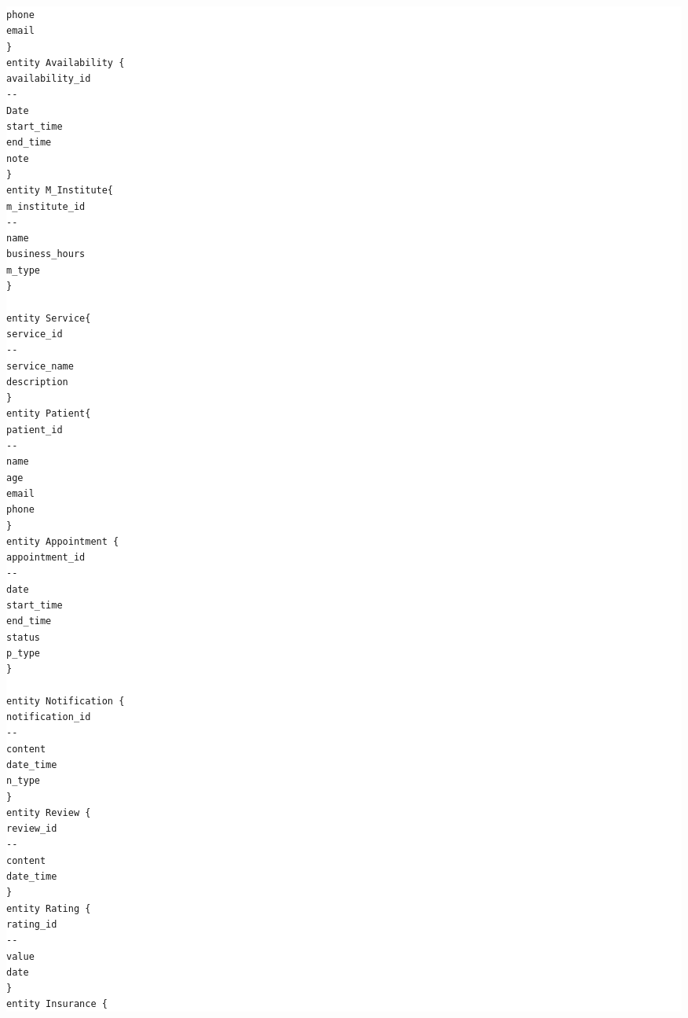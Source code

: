 ```plantuml
phone
email
}
entity Availability {
availability_id
--
Date
start_time
end_time
note
}
entity M_Institute{
m_institute_id
--
name 
business_hours
m_type
}

entity Service{
service_id
--
service_name
description
}
entity Patient{
patient_id
--
name
age
email
phone
}
entity Appointment {
appointment_id
--
date
start_time
end_time
status
p_type
}

entity Notification {
notification_id
--
content
date_time
n_type
}
entity Review {
review_id
--
content
date_time
}
entity Rating {
rating_id
--
value
date
}
entity Insurance {
```